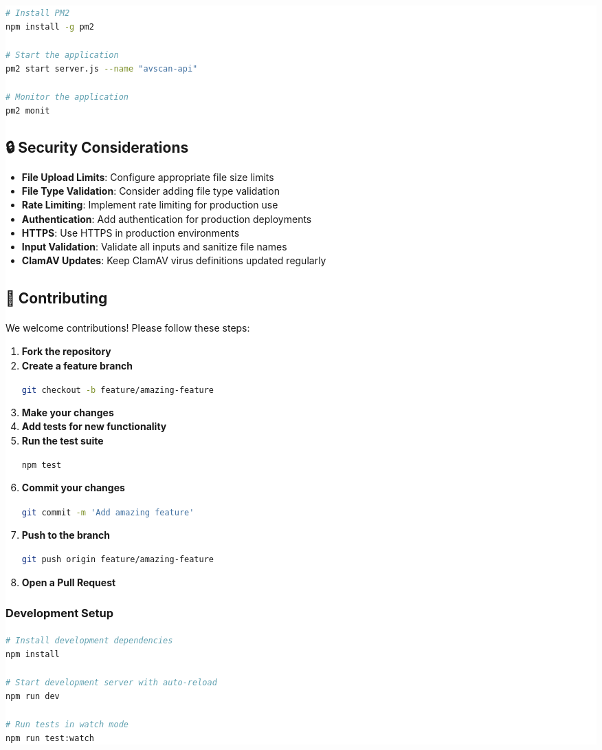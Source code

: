 ```bash
# Install PM2
npm install -g pm2

# Start the application
pm2 start server.js --name "avscan-api"

# Monitor the application
pm2 monit
```

## 🔒 Security Considerations

- **File Upload Limits**: Configure appropriate file size limits
- **File Type Validation**: Consider adding file type validation
- **Rate Limiting**: Implement rate limiting for production use
- **Authentication**: Add authentication for production deployments
- **HTTPS**: Use HTTPS in production environments
- **Input Validation**: Validate all inputs and sanitize file names
- **ClamAV Updates**: Keep ClamAV virus definitions updated regularly

## 🤝 Contributing

We welcome contributions! Please follow these steps:

1. **Fork the repository**
2. **Create a feature branch**
   ```bash
   git checkout -b feature/amazing-feature
   ```
3. **Make your changes**
4. **Add tests for new functionality**
5. **Run the test suite**
   ```bash
   npm test
   ```
6. **Commit your changes**
   ```bash
   git commit -m 'Add amazing feature'
   ```
7. **Push to the branch**
   ```bash
   git push origin feature/amazing-feature
   ```
8. **Open a Pull Request**

### Development Setup

```bash
# Install development dependencies
npm install

# Start development server with auto-reload
npm run dev

# Run tests in watch mode
npm run test:watch
```
